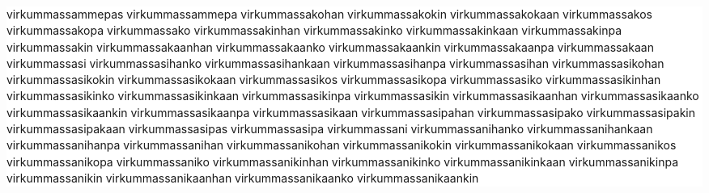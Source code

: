 virkummassammepas
virkummassammepa
virkummassakohan
virkummassakokin
virkummassakokaan
virkummassakos
virkummassakopa
virkummassako
virkummassakinhan
virkummassakinko
virkummassakinkaan
virkummassakinpa
virkummassakin
virkummassakaanhan
virkummassakaanko
virkummassakaankin
virkummassakaanpa
virkummassakaan
virkummassasi
virkummassasihanko
virkummassasihankaan
virkummassasihanpa
virkummassasihan
virkummassasikohan
virkummassasikokin
virkummassasikokaan
virkummassasikos
virkummassasikopa
virkummassasiko
virkummassasikinhan
virkummassasikinko
virkummassasikinkaan
virkummassasikinpa
virkummassasikin
virkummassasikaanhan
virkummassasikaanko
virkummassasikaankin
virkummassasikaanpa
virkummassasikaan
virkummassasipahan
virkummassasipako
virkummassasipakin
virkummassasipakaan
virkummassasipas
virkummassasipa
virkummassani
virkummassanihanko
virkummassanihankaan
virkummassanihanpa
virkummassanihan
virkummassanikohan
virkummassanikokin
virkummassanikokaan
virkummassanikos
virkummassanikopa
virkummassaniko
virkummassanikinhan
virkummassanikinko
virkummassanikinkaan
virkummassanikinpa
virkummassanikin
virkummassanikaanhan
virkummassanikaanko
virkummassanikaankin